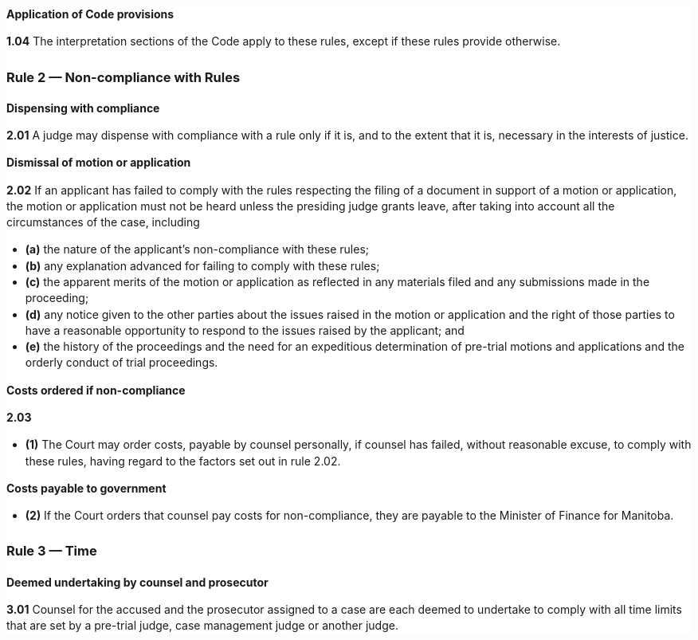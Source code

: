 


**Application of Code provisions**

**1.04** The interpretation sections of the Code apply to these rules, except if these rules provide otherwise.




### Rule 2 — Non-compliance with Rules



**Dispensing with compliance**

**2.01** A judge may dispense with compliance with a rule only if it is, and to the extent that it is, necessary in the interests of justice.




**Dismissal of motion or application**

**2.02** If an applicant has failed to comply with the rules respecting the filing of a document in support of a motion or application, the motion or application must not be heard unless the presiding judge grants leave, after taking into account all the circumstances of the case, including
- **(a)** the nature of the applicant’s non-compliance with these rules;
- **(b)** any explanation advanced for failing to comply with these rules;
- **(c)** the apparent merits of the motion or application as reflected in any materials filed and any submissions made in the proceeding;
- **(d)** any notice given to the other parties about the issues raised in the motion or application and the right of those parties to have a reasonable opportunity to respond to the issues raised by the applicant; and
- **(e)** the history of the proceedings and the need for an expeditious determination of pre-trial motions and applications and the orderly conduct of trial proceedings.




**Costs ordered if non-compliance**

**2.03** 

- **(1)** The Court may order costs, payable by counsel personally, if counsel has failed, without reasonable excuse, to comply with these rules, having regard to the factors set out in rule 2.02.

**Costs payable to government**

- **(2)** If the Court orders that counsel pay costs for non-compliance, they are payable to the Minister of Finance for Manitoba.




### Rule 3 — Time



**Deemed undertaking by counsel and prosecutor**

**3.01** Counsel for the accused and the prosecutor assigned to a case are each deemed to undertake to comply with all time limits that are set by a pre-trial judge, case management judge or another judge.
